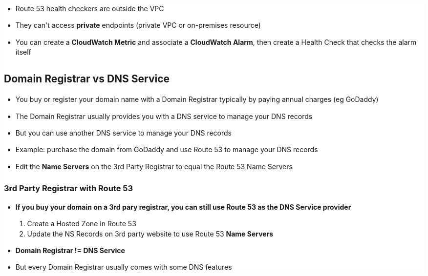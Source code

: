 - Route 53 health checkers are outside the VPC
- They can't access **private** endpoints (private VPC or on-premises resource)

- You can create a **CloudWatch Metric** and associate a **CloudWatch Alarm**, then create a Health Check that checks the alarm itself

## Domain Registrar vs DNS Service

- You buy or register your domain name with a Domain Registrar typically by paying annual charges (eg GoDaddy)
- The Domain Registrar usually provides you with a DNS service to manage your DNS records
- But you can use another DNS service to manage your DNS records
- Example: purchase the domain from GoDaddy and use Route 53 to manage your DNS records

- Edit the **Name Servers** on the 3rd Party Registrar to equal the Route 53 Name Servers

### 3rd Party Registrar with Route 53

- **If you buy your domain on a 3rd pary registrar, you can still use Route 53 as the DNS Service provider**
    1. Create a Hosted Zone in Route 53
    2. Update the NS Records on 3rd party website to use Route 53 **Name Servers**

- **Domain Registrar != DNS Service**
- But every Domain Registrar usually comes with some DNS features
